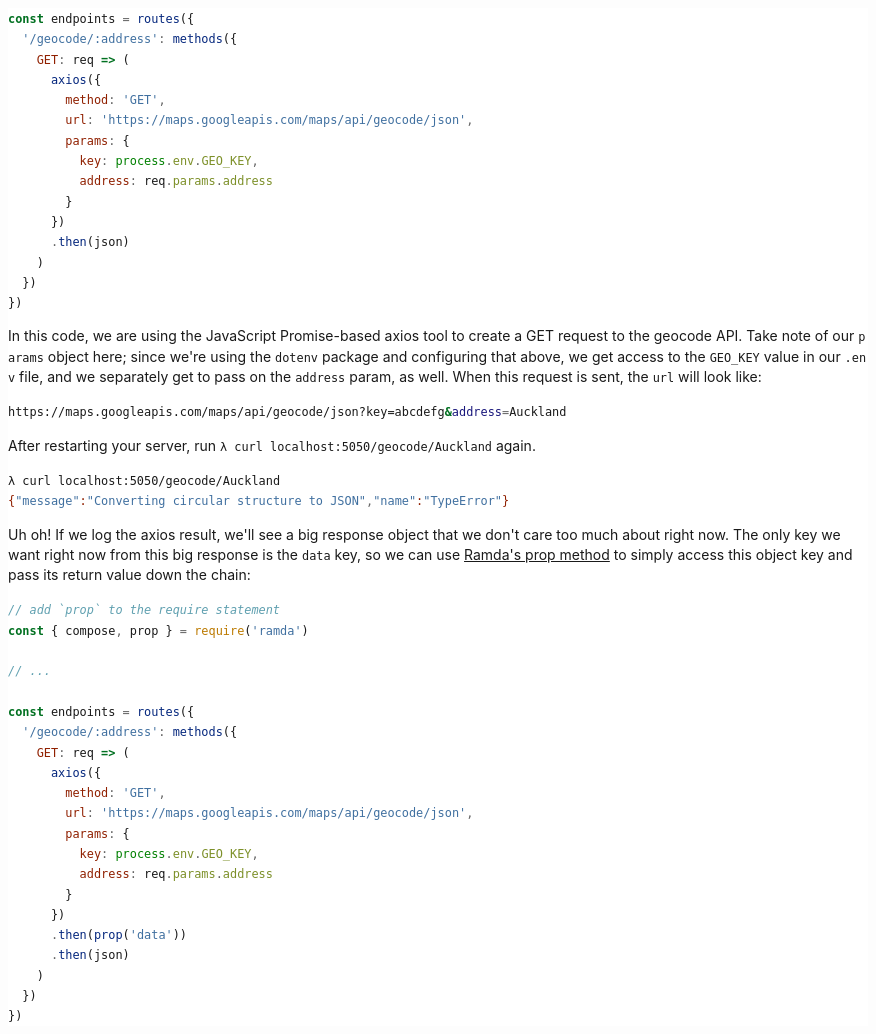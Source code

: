 ```js
const endpoints = routes({
  '/geocode/:address': methods({
    GET: req => (
      axios({
        method: 'GET',
        url: 'https://maps.googleapis.com/maps/api/geocode/json',
        params: {
          key: process.env.GEO_KEY,
          address: req.params.address
        }
      })
      .then(json)
    )
  })
})
```

In this code, we are using the JavaScript Promise-based axios tool to create a GET request to the geocode API. Take note of our `params` object here; since we're
using the `dotenv` package and configuring that above, we get access to the `GEO_KEY` value in our `.env` file, and we separately get to pass on the `address`
param, as well. When this request is sent, the `url` will look like:

```bash
https://maps.googleapis.com/maps/api/geocode/json?key=abcdefg&address=Auckland
```

After restarting your server, run `λ curl localhost:5050/geocode/Auckland` again.

```bash
λ curl localhost:5050/geocode/Auckland
{"message":"Converting circular structure to JSON","name":"TypeError"}
```

Uh oh! If we log the axios result, we'll see a big response object that we don't care too much about right now.
The only key we want right now from this big response is the `data` key, so we can use [Ramda's prop method](http://ramdajs.com/docs/#prop) to simply
access this object key and pass its return value down the chain:

```js
// add `prop` to the require statement
const { compose, prop } = require('ramda')

// ...

const endpoints = routes({
  '/geocode/:address': methods({
    GET: req => (
      axios({
        method: 'GET',
        url: 'https://maps.googleapis.com/maps/api/geocode/json',
        params: {
          key: process.env.GEO_KEY,
          address: req.params.address
        }
      })
      .then(prop('data'))
      .then(json)
    )
  })
})
```
